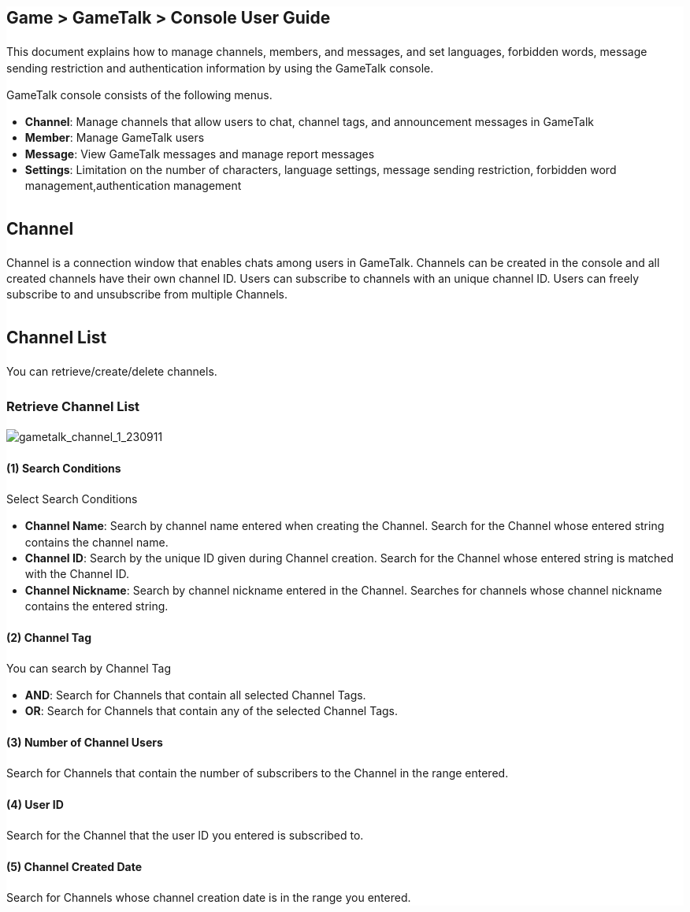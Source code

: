 ## Game > GameTalk > Console User Guide

This document explains how to manage channels, members, and messages, and set languages, forbidden words, message sending restriction and authentication information by using the GameTalk console.

GameTalk console consists of the following menus.

- **Channel**: Manage channels that allow users to chat, channel tags, and announcement messages in GameTalk
- **Member**: Manage GameTalk users
- **Message**: View GameTalk messages and manage report messages
- **Settings**: Limitation on the number of characters, language settings, message sending restriction, forbidden word management,authentication management

## Channel
Channel is a connection window that enables chats among users in GameTalk.
Channels can be created in the console and all created channels have their own channel ID.
Users can subscribe to channels with an unique channel ID. Users can freely subscribe to and unsubscribe from multiple Channels.

## Channel List
You can retrieve/create/delete channels.

### Retrieve Channel List
![gametalk_channel_1_230911](https://static.toastoven.net/prod_gametalk/console/en/gametalk_channel_1_230911.png)

#### (1) Search Conditions

Select Search Conditions

- **Channel Name**: Search by channel name entered when creating the Channel. Search for the Channel whose entered string contains the channel name.
- **Channel ID**: Search by the unique ID given during Channel creation. Search for the Channel whose entered string is matched with the Channel ID.
- **Channel Nickname**: Search by channel nickname entered in the Channel. Searches for channels whose channel nickname contains the entered string.

#### (2) Channel Tag
You can search by Channel Tag

- **AND**: Search for Channels that contain all selected Channel Tags.
- **OR**: Search for Channels that contain any of the selected Channel Tags.


#### (3) Number of Channel Users
Search for Channels that contain the number of subscribers to the Channel in the range entered.

#### (4) User ID
Search for the Channel that the user ID you entered is subscribed to.

#### (5) Channel Created Date
Search for Channels whose channel creation date is in the range you entered.

